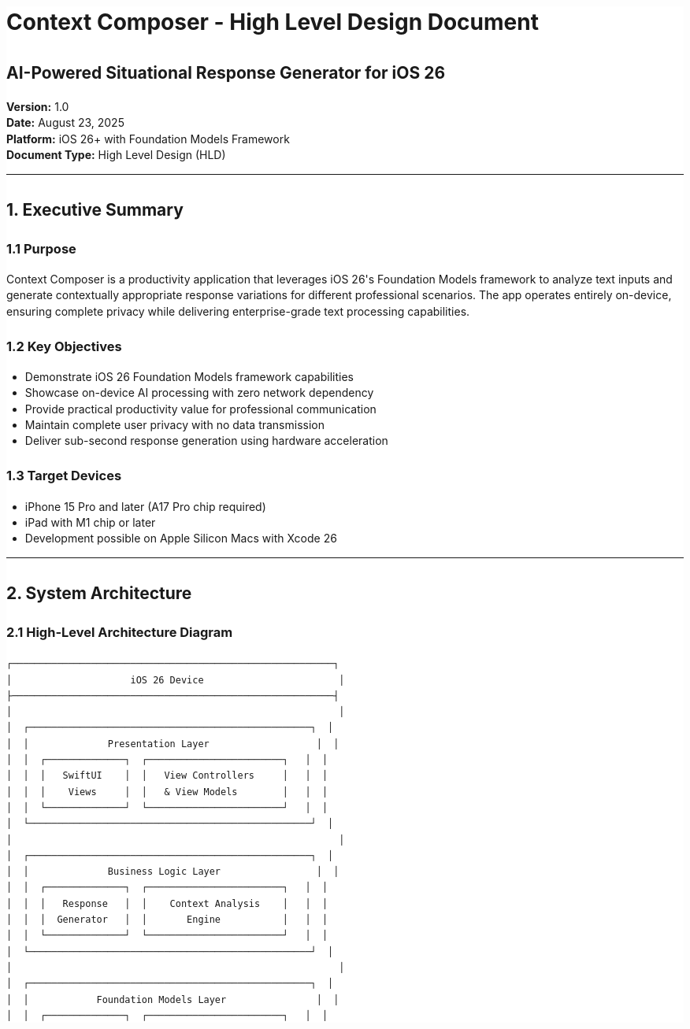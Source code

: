 # Context Composer - High Level Design Document
## AI-Powered Situational Response Generator for iOS 26

**Version:** 1.0  
**Date:** August 23, 2025  
**Platform:** iOS 26+ with Foundation Models Framework  
**Document Type:** High Level Design (HLD)

---

## 1. Executive Summary

### 1.1 Purpose
Context Composer is a productivity application that leverages iOS 26's Foundation Models framework to analyze text inputs and generate contextually appropriate response variations for different professional scenarios. The app operates entirely on-device, ensuring complete privacy while delivering enterprise-grade text processing capabilities.

### 1.2 Key Objectives
- Demonstrate iOS 26 Foundation Models framework capabilities
- Showcase on-device AI processing with zero network dependency
- Provide practical productivity value for professional communication
- Maintain complete user privacy with no data transmission
- Deliver sub-second response generation using hardware acceleration

### 1.3 Target Devices
- iPhone 15 Pro and later (A17 Pro chip required)
- iPad with M1 chip or later
- Development possible on Apple Silicon Macs with Xcode 26

---

## 2. System Architecture

### 2.1 High-Level Architecture Diagram

```
┌─────────────────────────────────────────────────────────┐
│                     iOS 26 Device                        │
├─────────────────────────────────────────────────────────┤
│                                                          │
│  ┌──────────────────────────────────────────────────┐  │
│  │              Presentation Layer                   │  │
│  │  ┌──────────────┐  ┌────────────────────────┐   │  │
│  │  │   SwiftUI    │  │   View Controllers     │   │  │
│  │  │    Views     │  │   & View Models        │   │  │
│  │  └──────────────┘  └────────────────────────┘   │  │
│  └──────────────────────────────────────────────────┘  │
│                                                          │
│  ┌──────────────────────────────────────────────────┐  │
│  │              Business Logic Layer                 │  │
│  │  ┌──────────────┐  ┌────────────────────────┐   │  │
│  │  │   Response   │  │    Context Analysis    │   │  │
│  │  │  Generator   │  │       Engine           │   │  │
│  │  └──────────────┘  └────────────────────────┘   │  │
│  └──────────────────────────────────────────────────┘  │
│                                                          │
│  ┌──────────────────────────────────────────────────┐  │
│  │            Foundation Models Layer                │  │
│  │  ┌──────────────┐  ┌────────────────────────┐   │  │
```